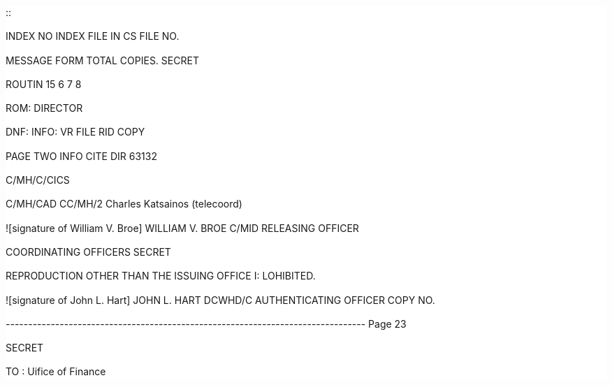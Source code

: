 ::


INDEX
NO INDEX
FILE IN CS FILE NO.

MESSAGE FORM
TOTAL COPIES.
SECRET

ROUTIN
15
6
7
8



ROM: DIRECTOR

DNF:
INFO: VR FILE RID COPY

PAGE TWO
INFO
CITE DIR
63132





C/MH/C/CICS

C/MH/CAD
CC/MH/2 Charles Katsainos (telecoord)

![signature of William V. Broe]
WILLIAM V. BROE
C/MID
RELEASING OFFICER

COORDINATING OFFICERS
SECRET

REPRODUCTION OTHER THAN THE ISSUING OFFICE I: LOHIBITED.

![signature of John L. Hart]
JOHN L. HART
DCWHD/C
AUTHENTICATING OFFICER
COPY NO.


-------------------------------------------------------------------------------- Page 23

SECRET

TO : Uifice of Finance

